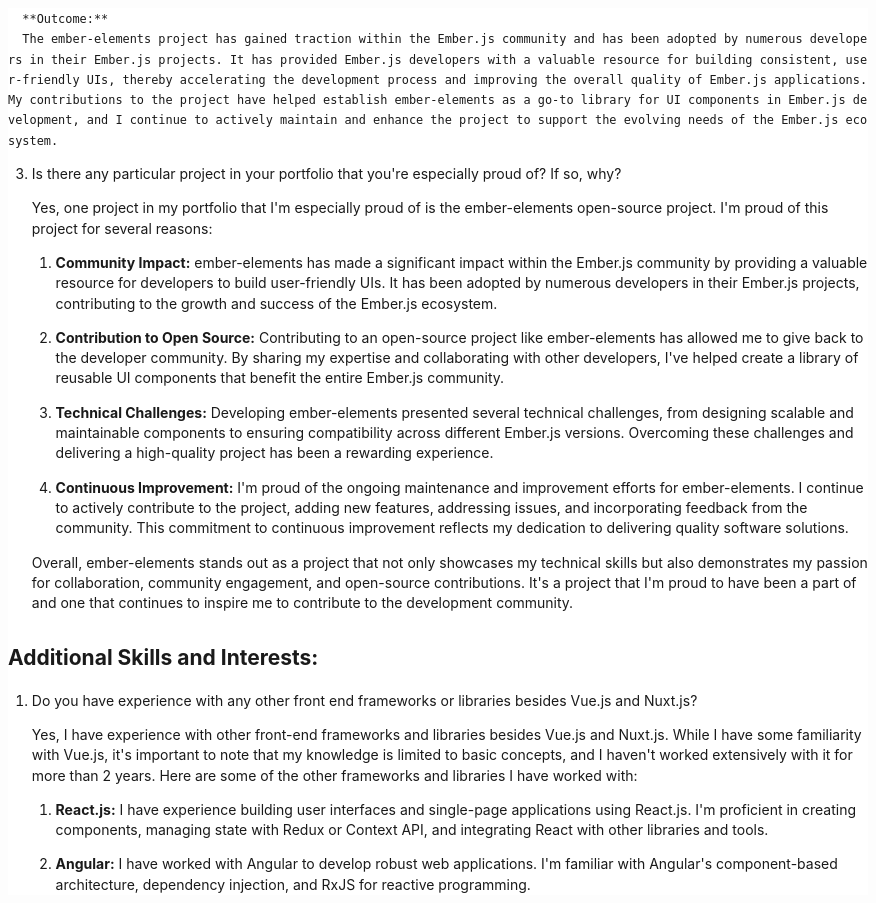       **Outcome:**
      The ember-elements project has gained traction within the Ember.js community and has been adopted by numerous developers in their Ember.js projects. It has provided Ember.js developers with a valuable resource for building consistent, user-friendly UIs, thereby accelerating the development process and improving the overall quality of Ember.js applications. My contributions to the project have helped establish ember-elements as a go-to library for UI components in Ember.js development, and I continue to actively maintain and enhance the project to support the evolving needs of the Ember.js ecosystem.


   3. Is there any particular project in your portfolio that you're especially proud of? If so, why?
      
      Yes, one project in my portfolio that I'm especially proud of is the ember-elements open-source project. I'm proud of this project for several reasons:

      1. **Community Impact:** ember-elements has made a significant impact within the Ember.js community by providing a valuable resource for developers to build user-friendly UIs. It has been adopted by numerous developers in their Ember.js projects, contributing to the growth and success of the Ember.js ecosystem.
      
      2. **Contribution to Open Source:** Contributing to an open-source project like ember-elements has allowed me to give back to the developer community. By sharing my expertise and collaborating with other developers, I've helped create a library of reusable UI components that benefit the entire Ember.js community.
      
      3. **Technical Challenges:** Developing ember-elements presented several technical challenges, from designing scalable and maintainable components to ensuring compatibility across different Ember.js versions. Overcoming these challenges and delivering a high-quality project has been a rewarding experience.
      
      4. **Continuous Improvement:** I'm proud of the ongoing maintenance and improvement efforts for ember-elements. I continue to actively contribute to the project, adding new features, addressing issues, and incorporating feedback from the community. This commitment to continuous improvement reflects my dedication to delivering quality software solutions.
      
      Overall, ember-elements stands out as a project that not only showcases my technical skills but also demonstrates my passion for collaboration, community engagement, and open-source contributions. It's a project that I'm proud to have been a part of and one that continues to inspire me to contribute to the development community.


## **Additional Skills and Interests:**

   1. Do you have experience with any other front end frameworks or libraries besides Vue.js and Nuxt.js?
      
      Yes, I have experience with other front-end frameworks and libraries besides Vue.js and Nuxt.js. While I have some familiarity with Vue.js, it's important to note that my knowledge is limited to basic concepts, and I haven't worked extensively with it for more than 2 years. Here are some of the other frameworks and libraries I have worked with:
      
      1. **React.js:** I have experience building user interfaces and single-page applications using React.js. I'm proficient in creating components, managing state with Redux or Context API, and integrating React with other libraries and tools.
      
      2. **Angular:** I have worked with Angular to develop robust web applications. I'm familiar with Angular's component-based architecture, dependency injection, and RxJS for reactive programming.
      